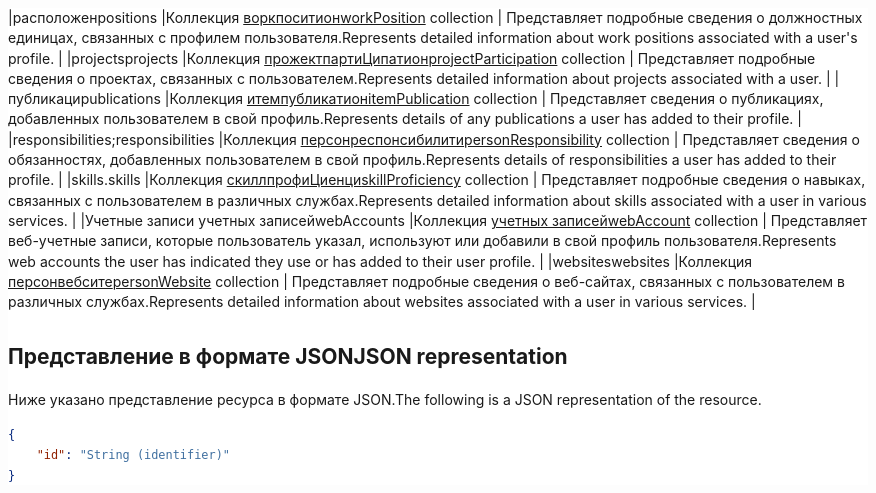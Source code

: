 |<span data-ttu-id="55b24-290">расположен</span><span class="sxs-lookup"><span data-stu-id="55b24-290">positions</span></span>              |<span data-ttu-id="55b24-291">Коллекция [воркпоситион](workposition.md)</span><span class="sxs-lookup"><span data-stu-id="55b24-291">[workPosition](workposition.md) collection</span></span>                    | <span data-ttu-id="55b24-292">Представляет подробные сведения о должностных единицах, связанных с профилем пользователя.</span><span class="sxs-lookup"><span data-stu-id="55b24-292">Represents detailed information about work positions associated with a user's profile.</span></span>                                    |
|<span data-ttu-id="55b24-293">projects</span><span class="sxs-lookup"><span data-stu-id="55b24-293">projects</span></span>               |<span data-ttu-id="55b24-294">Коллекция [прожектпартиЦипатион](projectparticipation.md)</span><span class="sxs-lookup"><span data-stu-id="55b24-294">[projectParticipation](projectparticipation.md) collection</span></span>    | <span data-ttu-id="55b24-295">Представляет подробные сведения о проектах, связанных с пользователем.</span><span class="sxs-lookup"><span data-stu-id="55b24-295">Represents detailed information about projects associated with a user.</span></span>                                                     |
|<span data-ttu-id="55b24-296">публикаци</span><span class="sxs-lookup"><span data-stu-id="55b24-296">publications</span></span>           |<span data-ttu-id="55b24-297">Коллекция [итемпубликатион](itempublication.md)</span><span class="sxs-lookup"><span data-stu-id="55b24-297">[itemPublication](itempublication.md) collection</span></span>              | <span data-ttu-id="55b24-298">Представляет сведения о публикациях, добавленных пользователем в свой профиль.</span><span class="sxs-lookup"><span data-stu-id="55b24-298">Represents details of any publications a user has added to their profile.</span></span>                                                     |
|<span data-ttu-id="55b24-299">responsibilities;</span><span class="sxs-lookup"><span data-stu-id="55b24-299">responsibilities</span></span>       |<span data-ttu-id="55b24-300">Коллекция [персонреспонсибилити](personResponsibility.md)</span><span class="sxs-lookup"><span data-stu-id="55b24-300">[personResponsibility](personResponsibility.md) collection</span></span>    | <span data-ttu-id="55b24-301">Представляет сведения о обязанностях, добавленных пользователем в свой профиль.</span><span class="sxs-lookup"><span data-stu-id="55b24-301">Represents details of responsibilities a user has added to their profile.</span></span>                                                     |
|<span data-ttu-id="55b24-302">skills.</span><span class="sxs-lookup"><span data-stu-id="55b24-302">skills</span></span>                 |<span data-ttu-id="55b24-303">Коллекция [скиллпрофиЦиенци](skillproficiency.md)</span><span class="sxs-lookup"><span data-stu-id="55b24-303">[skillProficiency](skillproficiency.md) collection</span></span>            | <span data-ttu-id="55b24-304">Представляет подробные сведения о навыках, связанных с пользователем в различных службах.</span><span class="sxs-lookup"><span data-stu-id="55b24-304">Represents detailed information about skills associated with a user in various services.</span></span>                                   |
|<span data-ttu-id="55b24-305">Учетные записи учетных записей</span><span class="sxs-lookup"><span data-stu-id="55b24-305">webAccounts</span></span>            |<span data-ttu-id="55b24-306">Коллекция [учетных записей](webaccount.md)</span><span class="sxs-lookup"><span data-stu-id="55b24-306">[webAccount](webaccount.md) collection</span></span>                        | <span data-ttu-id="55b24-307">Представляет веб-учетные записи, которые пользователь указал, используют или добавили в свой профиль пользователя.</span><span class="sxs-lookup"><span data-stu-id="55b24-307">Represents web accounts the user has indicated they use or has added to their user profile.</span></span>                               |
|<span data-ttu-id="55b24-308">websites</span><span class="sxs-lookup"><span data-stu-id="55b24-308">websites</span></span>               |<span data-ttu-id="55b24-309">Коллекция [персонвебсите](personwebsite.md)</span><span class="sxs-lookup"><span data-stu-id="55b24-309">[personWebsite](personwebsite.md) collection</span></span>                  | <span data-ttu-id="55b24-310">Представляет подробные сведения о веб-сайтах, связанных с пользователем в различных службах.</span><span class="sxs-lookup"><span data-stu-id="55b24-310">Represents detailed information about websites associated with a user in various services.</span></span>                                 |

## <a name="json-representation"></a><span data-ttu-id="55b24-311">Представление в формате JSON</span><span class="sxs-lookup"><span data-stu-id="55b24-311">JSON representation</span></span>

<span data-ttu-id="55b24-312">Ниже указано представление ресурса в формате JSON.</span><span class="sxs-lookup"><span data-stu-id="55b24-312">The following is a JSON representation of the resource.</span></span>



```json
{
    "id": "String (identifier)"
}
```
